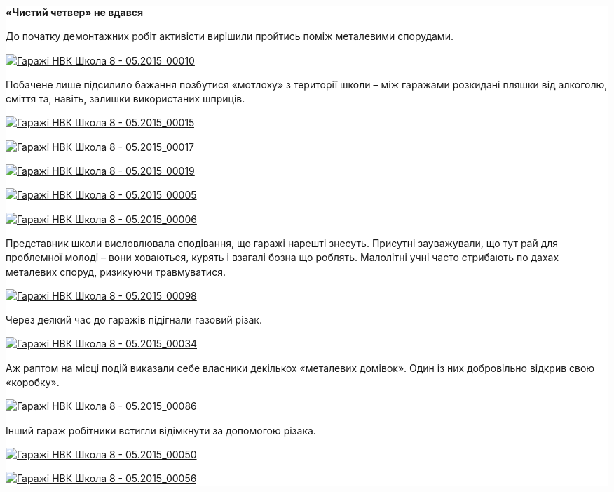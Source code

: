 **«Чистий четвер» не вдався**

До початку демонтажних робіт активісти вирішили пройтись поміж металевими спорудами.

[![Гаражі НВК Школа 8 - 05.2015_00010](https://mpz.brovary.org/wp-content/uploads/2015/05/Garazhi-NVK-SHkola-8-05.2015_00010.jpg)](https://mpz.brovary.org/wp-content/uploads/2015/05/Garazhi-NVK-SHkola-8-05.2015_00010.jpg)

Побачене лише підсилило бажання позбутися «мотлоху» з території школи – між гаражами розкидані пляшки від алкоголю, сміття та, навіть, залишки використаних шприців.

[![Гаражі НВК Школа 8 - 05.2015_00015](https://mpz.brovary.org/wp-content/uploads/2015/05/Garazhi-NVK-SHkola-8-05.2015_00015.jpg)](https://mpz.brovary.org/wp-content/uploads/2015/05/Garazhi-NVK-SHkola-8-05.2015_00015.jpg)

[![Гаражі НВК Школа 8 - 05.2015_00017](https://mpz.brovary.org/wp-content/uploads/2015/05/Garazhi-NVK-SHkola-8-05.2015_00017.jpg)](https://mpz.brovary.org/wp-content/uploads/2015/05/Garazhi-NVK-SHkola-8-05.2015_00017.jpg)

[![Гаражі НВК Школа 8 - 05.2015_00019](https://mpz.brovary.org/wp-content/uploads/2015/05/Garazhi-NVK-SHkola-8-05.2015_00019.jpg)](https://mpz.brovary.org/wp-content/uploads/2015/05/Garazhi-NVK-SHkola-8-05.2015_00019.jpg)

[![Гаражі НВК Школа 8 - 05.2015_00005](https://mpz.brovary.org/wp-content/uploads/2015/05/Garazhi-NVK-SHkola-8-05.2015_00005.jpg)](https://mpz.brovary.org/wp-content/uploads/2015/05/Garazhi-NVK-SHkola-8-05.2015_00005.jpg)

[![Гаражі НВК Школа 8 - 05.2015_00006](https://mpz.brovary.org/wp-content/uploads/2015/05/Garazhi-NVK-SHkola-8-05.2015_00006.jpg)](https://mpz.brovary.org/wp-content/uploads/2015/05/Garazhi-NVK-SHkola-8-05.2015_00006.jpg)

Представник школи висловлювала сподівання, що гаражі нарешті знесуть. Присутні зауважували, що тут рай для проблемної молоді – вони ховаються, курять і взагалі бозна що роблять. Малолітні учні часто стрибають по дахах металевих споруд, ризикуючи травмуватися.

[![Гаражі НВК Школа 8 - 05.2015_00098](https://mpz.brovary.org/wp-content/uploads/2015/05/Garazhi-NVK-SHkola-8-05.2015_00098.jpg)](https://mpz.brovary.org/wp-content/uploads/2015/05/Garazhi-NVK-SHkola-8-05.2015_00098.jpg)

Через деякий час до гаражів підігнали газовий різак.

[![Гаражі НВК Школа 8 - 05.2015_00034](https://mpz.brovary.org/wp-content/uploads/2015/05/Garazhi-NVK-SHkola-8-05.2015_00034.jpg)](https://mpz.brovary.org/wp-content/uploads/2015/05/Garazhi-NVK-SHkola-8-05.2015_00034.jpg)

Аж раптом на місці подій виказали себе власники декількох «металевих домівок». Один із них добровільно відкрив свою «коробку».

[![Гаражі НВК Школа 8 - 05.2015_00086](https://mpz.brovary.org/wp-content/uploads/2015/05/Garazhi-NVK-SHkola-8-05.2015_00086.jpg)](https://mpz.brovary.org/wp-content/uploads/2015/05/Garazhi-NVK-SHkola-8-05.2015_00086.jpg)

Інший гараж робітники встигли відімкнути за допомогою різака.

[![Гаражі НВК Школа 8 - 05.2015_00050](https://mpz.brovary.org/wp-content/uploads/2015/05/Garazhi-NVK-SHkola-8-05.2015_00050.jpg)](https://mpz.brovary.org/wp-content/uploads/2015/05/Garazhi-NVK-SHkola-8-05.2015_00050.jpg)

[![Гаражі НВК Школа 8 - 05.2015_00056](https://mpz.brovary.org/wp-content/uploads/2015/05/Garazhi-NVK-SHkola-8-05.2015_00056.jpg)](https://mpz.brovary.org/wp-content/uploads/2015/05/Garazhi-NVK-SHkola-8-05.2015_00056.jpg)
